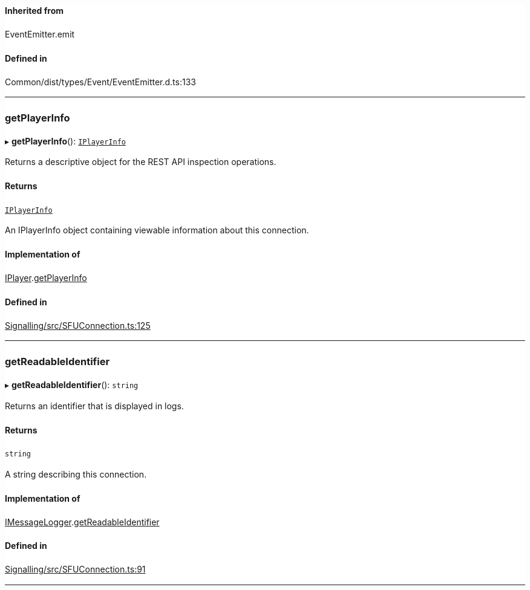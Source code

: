 #### Inherited from

EventEmitter.emit

#### Defined in

Common/dist/types/Event/EventEmitter.d.ts:133

___

### getPlayerInfo

▸ **getPlayerInfo**(): [`IPlayerInfo`](../interfaces/PlayerRegistry.IPlayerInfo.md)

Returns a descriptive object for the REST API inspection operations.

#### Returns

[`IPlayerInfo`](../interfaces/PlayerRegistry.IPlayerInfo.md)

An IPlayerInfo object containing viewable information about this connection.

#### Implementation of

[IPlayer](../interfaces/PlayerRegistry.IPlayer.md).[getPlayerInfo](../interfaces/PlayerRegistry.IPlayer.md#getplayerinfo)

#### Defined in

[Signalling/src/SFUConnection.ts:125](https://github.com/mcottontensor/PixelStreamingInfrastructure/blob/709d6fe/Signalling/src/SFUConnection.ts#L125)

___

### getReadableIdentifier

▸ **getReadableIdentifier**(): `string`

Returns an identifier that is displayed in logs.

#### Returns

`string`

A string describing this connection.

#### Implementation of

[IMessageLogger](../interfaces/LoggingUtils.IMessageLogger.md).[getReadableIdentifier](../interfaces/LoggingUtils.IMessageLogger.md#getreadableidentifier)

#### Defined in

[Signalling/src/SFUConnection.ts:91](https://github.com/mcottontensor/PixelStreamingInfrastructure/blob/709d6fe/Signalling/src/SFUConnection.ts#L91)

___
